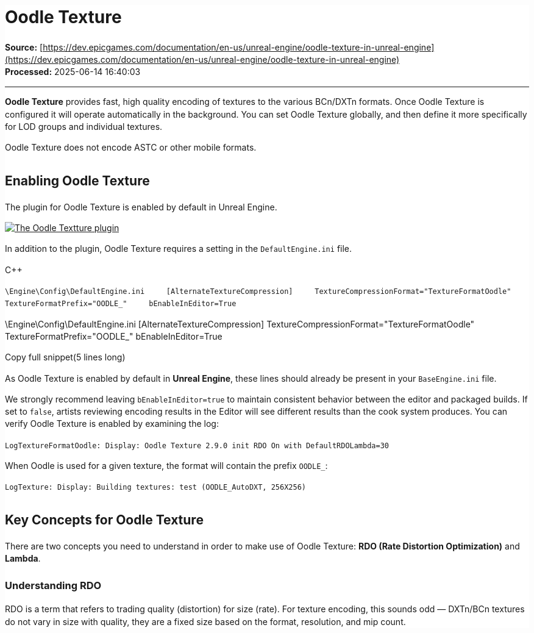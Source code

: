 # Oodle Texture

**Source:** [https://dev.epicgames.com/documentation/en-us/unreal-engine/oodle-texture-in-unreal-engine](https://dev.epicgames.com/documentation/en-us/unreal-engine/oodle-texture-in-unreal-engine)  
**Processed:** 2025-06-14 16:40:03

---

**Oodle Texture** provides fast, high quality encoding of textures to the various BCn/DXTn formats. Once Oodle Texture is configured it will operate automatically in the background. You can set Oodle Texture globally, and then define it more specifically for LOD groups and individual textures.

Oodle Texture does not encode ASTC or other mobile formats.

## Enabling Oodle Texture

The plugin for Oodle Texture is enabled by default in Unreal Engine.

[![The Oodle Textture plugin](https://dev.epicgames.com/community/api/documentation/image/94f85548-fb01-4e3a-8afa-716c43ab943d?resizing_type=fit)](https://dev.epicgames.com/community/api/documentation/image/94f85548-fb01-4e3a-8afa-716c43ab943d?resizing_type=fit)

In addition to the plugin, Oodle Texture requires a setting in the `DefaultEngine.ini` file.

C++

`\Engine\Config\DefaultEngine.ini     [AlternateTextureCompression]     TextureCompressionFormat="TextureFormatOodle"     TextureFormatPrefix="OODLE_"     bEnableInEditor=True`

\\Engine\\Config\\DefaultEngine.ini \[AlternateTextureCompression\] TextureCompressionFormat="TextureFormatOodle" TextureFormatPrefix="OODLE\_" bEnableInEditor=True

Copy full snippet(5 lines long)

As Oodle Texture is enabled by default in **Unreal Engine**, these lines should already be present in your `BaseEngine.ini` file.

We strongly recommend leaving `bEnableInEditor=true` to maintain consistent behavior between the editor and packaged builds. If set to `false`, artists reviewing encoding results in the Editor will see different results than the cook system produces. You can verify Oodle Texture is enabled by examining the log:

`LogTextureFormatOodle: Display: Oodle Texture 2.9.0 init RDO On with DefaultRDOLambda=30`

When Oodle is used for a given texture, the format will contain the prefix `OODLE_`:

`LogTexture: Display: Building textures: test (OODLE_AutoDXT, 256X256)`

## Key Concepts for Oodle Texture

There are two concepts you need to understand in order to make use of Oodle Texture: **RDO (Rate Distortion Optimization)** and **Lambda**.

### Understanding RDO

RDO is a term that refers to trading quality (distortion) for size (rate). For texture encoding, this sounds odd — DXTn/BCn textures do not vary in size with quality, they are a fixed size based on the format, resolution, and mip count.
